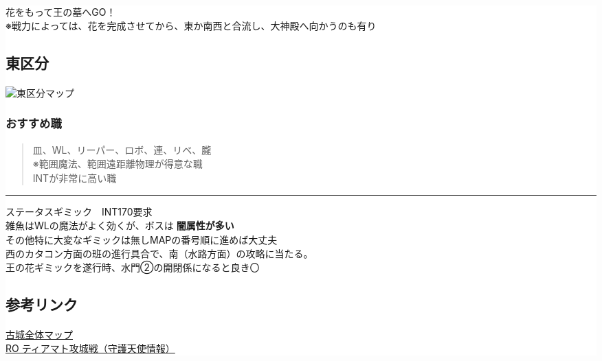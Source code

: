 花をもって王の墓へGO！  
※戦力によっては、花を完成させてから、東か南西と合流し、大神殿へ向かうのも有り

## 東区分

![東区分マップ](/assets/img/kojo_east.png)

### おすすめ職

> 皿、WL、リーパー、ロボ、連、リベ、朧  
> ※範囲魔法、範囲遠距離物理が得意な職  
> INTが非常に高い職

---

ステータスギミック　INT170要求  
雑魚はWLの魔法がよく効くが、ボスは __闇属性が多い__  
その他特に大変なギミックは無しMAPの番号順に進めば大丈夫  
西のカタコン方面の班の進行具合で、南（水路方面）の攻略に当たる。  
王の花ギミックを遂行時、水門②の開閉係になると良き〇

## 参考リンク

[古城全体マップ](https://dl.dropboxusercontent.com/s/f36vf9ce1xcz0hj/kojoumap2020_202003110007_2.pdf)  
[RO ティアマト攻城戦（守護天使情報）](https://seesaawiki.jp/ro_pve_tiamat/d/%BC%E9%B8%EE%C5%B7%BB%C8)